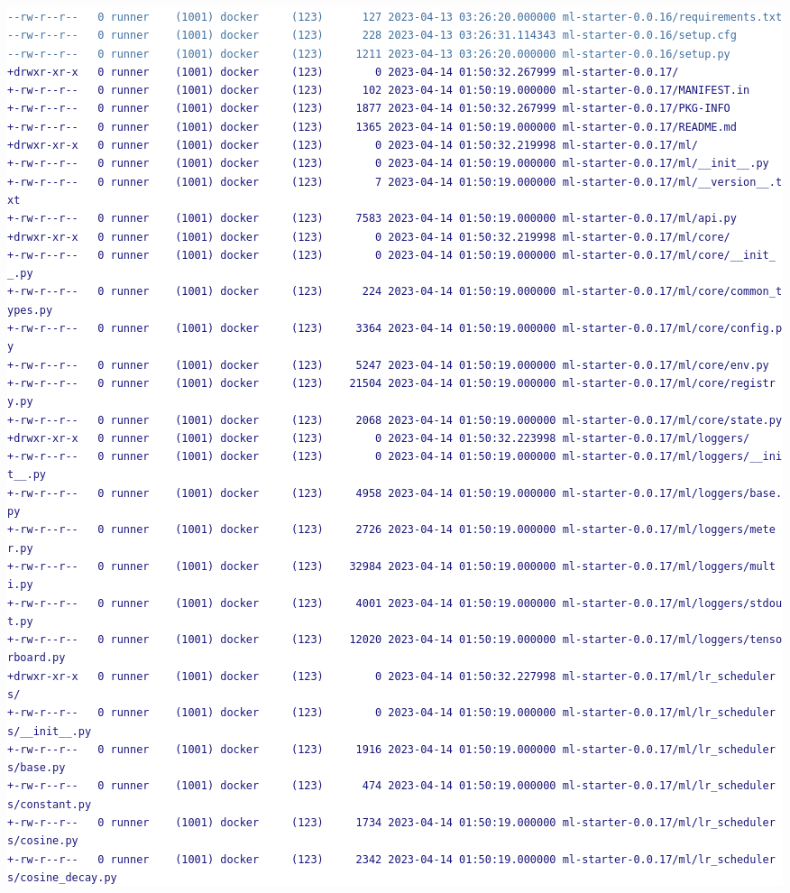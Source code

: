 ```diff
--rw-r--r--   0 runner    (1001) docker     (123)      127 2023-04-13 03:26:20.000000 ml-starter-0.0.16/requirements.txt
--rw-r--r--   0 runner    (1001) docker     (123)      228 2023-04-13 03:26:31.114343 ml-starter-0.0.16/setup.cfg
--rw-r--r--   0 runner    (1001) docker     (123)     1211 2023-04-13 03:26:20.000000 ml-starter-0.0.16/setup.py
+drwxr-xr-x   0 runner    (1001) docker     (123)        0 2023-04-14 01:50:32.267999 ml-starter-0.0.17/
+-rw-r--r--   0 runner    (1001) docker     (123)      102 2023-04-14 01:50:19.000000 ml-starter-0.0.17/MANIFEST.in
+-rw-r--r--   0 runner    (1001) docker     (123)     1877 2023-04-14 01:50:32.267999 ml-starter-0.0.17/PKG-INFO
+-rw-r--r--   0 runner    (1001) docker     (123)     1365 2023-04-14 01:50:19.000000 ml-starter-0.0.17/README.md
+drwxr-xr-x   0 runner    (1001) docker     (123)        0 2023-04-14 01:50:32.219998 ml-starter-0.0.17/ml/
+-rw-r--r--   0 runner    (1001) docker     (123)        0 2023-04-14 01:50:19.000000 ml-starter-0.0.17/ml/__init__.py
+-rw-r--r--   0 runner    (1001) docker     (123)        7 2023-04-14 01:50:19.000000 ml-starter-0.0.17/ml/__version__.txt
+-rw-r--r--   0 runner    (1001) docker     (123)     7583 2023-04-14 01:50:19.000000 ml-starter-0.0.17/ml/api.py
+drwxr-xr-x   0 runner    (1001) docker     (123)        0 2023-04-14 01:50:32.219998 ml-starter-0.0.17/ml/core/
+-rw-r--r--   0 runner    (1001) docker     (123)        0 2023-04-14 01:50:19.000000 ml-starter-0.0.17/ml/core/__init__.py
+-rw-r--r--   0 runner    (1001) docker     (123)      224 2023-04-14 01:50:19.000000 ml-starter-0.0.17/ml/core/common_types.py
+-rw-r--r--   0 runner    (1001) docker     (123)     3364 2023-04-14 01:50:19.000000 ml-starter-0.0.17/ml/core/config.py
+-rw-r--r--   0 runner    (1001) docker     (123)     5247 2023-04-14 01:50:19.000000 ml-starter-0.0.17/ml/core/env.py
+-rw-r--r--   0 runner    (1001) docker     (123)    21504 2023-04-14 01:50:19.000000 ml-starter-0.0.17/ml/core/registry.py
+-rw-r--r--   0 runner    (1001) docker     (123)     2068 2023-04-14 01:50:19.000000 ml-starter-0.0.17/ml/core/state.py
+drwxr-xr-x   0 runner    (1001) docker     (123)        0 2023-04-14 01:50:32.223998 ml-starter-0.0.17/ml/loggers/
+-rw-r--r--   0 runner    (1001) docker     (123)        0 2023-04-14 01:50:19.000000 ml-starter-0.0.17/ml/loggers/__init__.py
+-rw-r--r--   0 runner    (1001) docker     (123)     4958 2023-04-14 01:50:19.000000 ml-starter-0.0.17/ml/loggers/base.py
+-rw-r--r--   0 runner    (1001) docker     (123)     2726 2023-04-14 01:50:19.000000 ml-starter-0.0.17/ml/loggers/meter.py
+-rw-r--r--   0 runner    (1001) docker     (123)    32984 2023-04-14 01:50:19.000000 ml-starter-0.0.17/ml/loggers/multi.py
+-rw-r--r--   0 runner    (1001) docker     (123)     4001 2023-04-14 01:50:19.000000 ml-starter-0.0.17/ml/loggers/stdout.py
+-rw-r--r--   0 runner    (1001) docker     (123)    12020 2023-04-14 01:50:19.000000 ml-starter-0.0.17/ml/loggers/tensorboard.py
+drwxr-xr-x   0 runner    (1001) docker     (123)        0 2023-04-14 01:50:32.227998 ml-starter-0.0.17/ml/lr_schedulers/
+-rw-r--r--   0 runner    (1001) docker     (123)        0 2023-04-14 01:50:19.000000 ml-starter-0.0.17/ml/lr_schedulers/__init__.py
+-rw-r--r--   0 runner    (1001) docker     (123)     1916 2023-04-14 01:50:19.000000 ml-starter-0.0.17/ml/lr_schedulers/base.py
+-rw-r--r--   0 runner    (1001) docker     (123)      474 2023-04-14 01:50:19.000000 ml-starter-0.0.17/ml/lr_schedulers/constant.py
+-rw-r--r--   0 runner    (1001) docker     (123)     1734 2023-04-14 01:50:19.000000 ml-starter-0.0.17/ml/lr_schedulers/cosine.py
+-rw-r--r--   0 runner    (1001) docker     (123)     2342 2023-04-14 01:50:19.000000 ml-starter-0.0.17/ml/lr_schedulers/cosine_decay.py
```